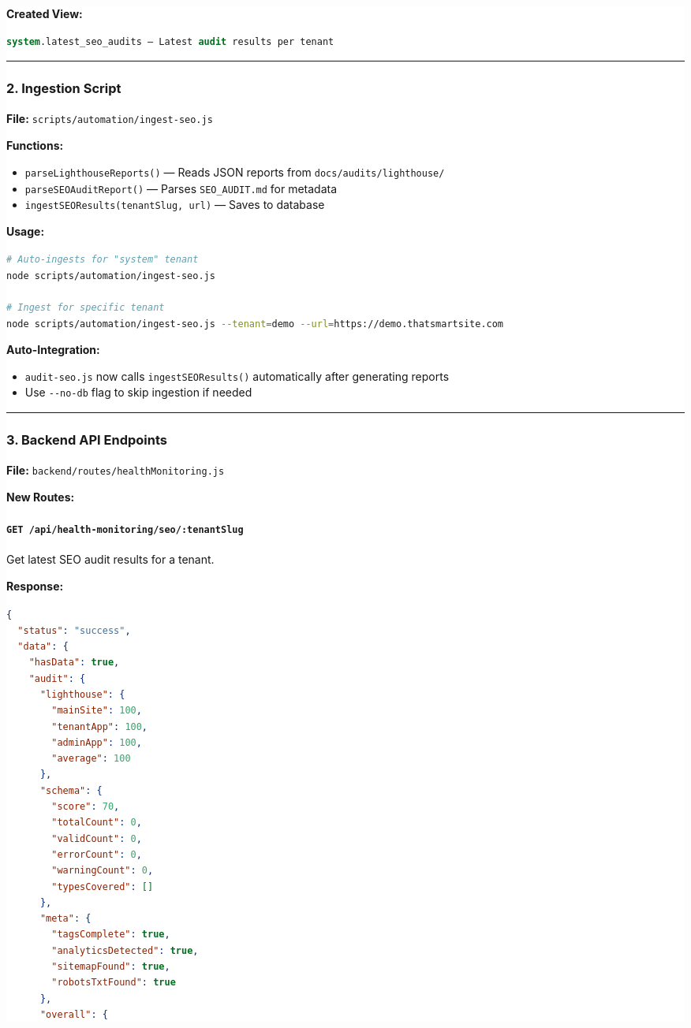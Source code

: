 **Created View:**
```sql
system.latest_seo_audits — Latest audit results per tenant
```

---

### 2. Ingestion Script

**File:** `scripts/automation/ingest-seo.js`

**Functions:**
- `parseLighthouseReports()` — Reads JSON reports from `docs/audits/lighthouse/`
- `parseSEOAuditReport()` — Parses `SEO_AUDIT.md` for metadata
- `ingestSEOResults(tenantSlug, url)` — Saves to database

**Usage:**
```bash
# Auto-ingests for "system" tenant
node scripts/automation/ingest-seo.js

# Ingest for specific tenant
node scripts/automation/ingest-seo.js --tenant=demo --url=https://demo.thatsmartsite.com
```

**Auto-Integration:**
- `audit-seo.js` now calls `ingestSEOResults()` automatically after generating reports
- Use `--no-db` flag to skip ingestion if needed

---

### 3. Backend API Endpoints

**File:** `backend/routes/healthMonitoring.js`

**New Routes:**

#### `GET /api/health-monitoring/seo/:tenantSlug`
Get latest SEO audit results for a tenant.

**Response:**
```json
{
  "status": "success",
  "data": {
    "hasData": true,
    "audit": {
      "lighthouse": {
        "mainSite": 100,
        "tenantApp": 100,
        "adminApp": 100,
        "average": 100
      },
      "schema": {
        "score": 70,
        "totalCount": 0,
        "validCount": 0,
        "errorCount": 0,
        "warningCount": 0,
        "typesCovered": []
      },
      "meta": {
        "tagsComplete": true,
        "analyticsDetected": true,
        "sitemapFound": true,
        "robotsTxtFound": true
      },
      "overall": {
```